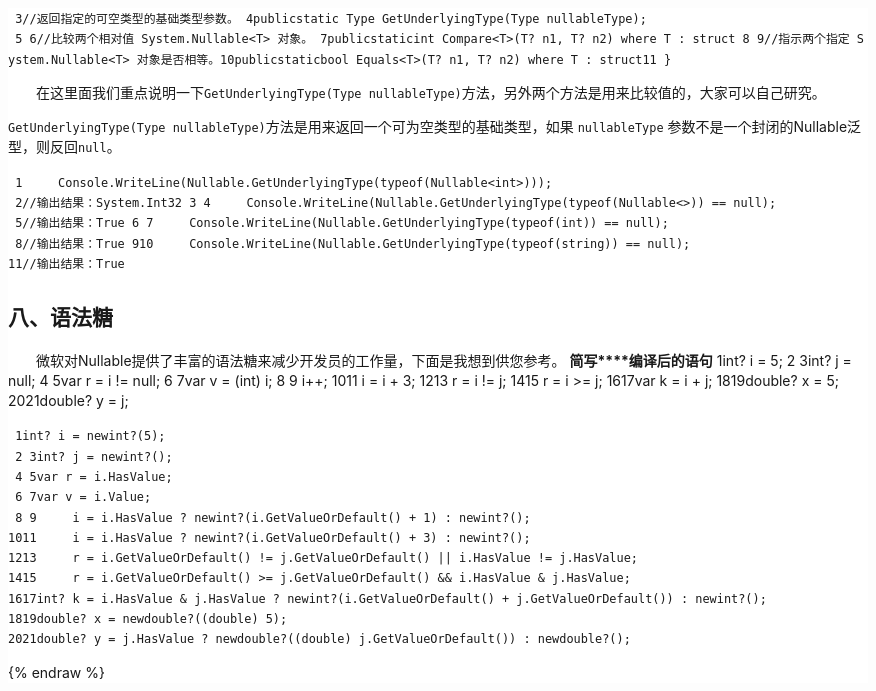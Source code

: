      3//返回指定的可空类型的基础类型参数。 4publicstatic Type GetUnderlyingType(Type nullableType);
     5 6//比较两个相对值 System.Nullable<T> 对象。 7publicstaticint Compare<T>(T? n1, T? n2) where T : struct 8 9//指示两个指定 System.Nullable<T> 对象是否相等。10publicstaticbool Equals<T>(T? n1, T? n2) where T : struct11 }

　　在这里面我们重点说明一下`GetUnderlyingType(Type nullableType)`方法，另外两个方法是用来比较值的，大家可以自己研究。

`GetUnderlyingType(Type nullableType)`方法是用来返回一个可为空类型的基础类型，如果 `nullableType` 参数不是一个封闭的Nullable<T>泛型，则反回`null`。 

     1     Console.WriteLine(Nullable.GetUnderlyingType(typeof(Nullable<int>)));
     2//输出结果：System.Int32 3 4     Console.WriteLine(Nullable.GetUnderlyingType(typeof(Nullable<>)) == null);
     5//输出结果：True 6 7     Console.WriteLine(Nullable.GetUnderlyingType(typeof(int)) == null);
     8//输出结果：True 910     Console.WriteLine(Nullable.GetUnderlyingType(typeof(string)) == null);
    11//输出结果：True

## 八、语法糖

 　　微软对Nullable<T>提供了丰富的语法糖来减少开发员的工作量，下面是我想到供您参考。
**简写****编译后的语句**
     1int? i = 5;
     2 3int? j = null;
     4 5var r = i != null;
     6 7var v = (int) i;
     8 9     i++;
    1011     i = i + 3;
    1213     r = i != j;
    1415     r = i >= j;
    1617var k = i + j;
    1819double? x = 5;
    2021double? y = j;

     1int? i = newint?(5);
     2 3int? j = newint?();
     4 5var r = i.HasValue;
     6 7var v = i.Value;
     8 9     i = i.HasValue ? newint?(i.GetValueOrDefault() + 1) : newint?();
    1011     i = i.HasValue ? newint?(i.GetValueOrDefault() + 3) : newint?();
    1213     r = i.GetValueOrDefault() != j.GetValueOrDefault() || i.HasValue != j.HasValue;
    1415     r = i.GetValueOrDefault() >= j.GetValueOrDefault() && i.HasValue & j.HasValue;
    1617int? k = i.HasValue & j.HasValue ? newint?(i.GetValueOrDefault() + j.GetValueOrDefault()) : newint?();
    1819double? x = newdouble?((double) 5);
    2021double? y = j.HasValue ? newdouble?((double) j.GetValueOrDefault()) : newdouble?();
{% endraw %}
